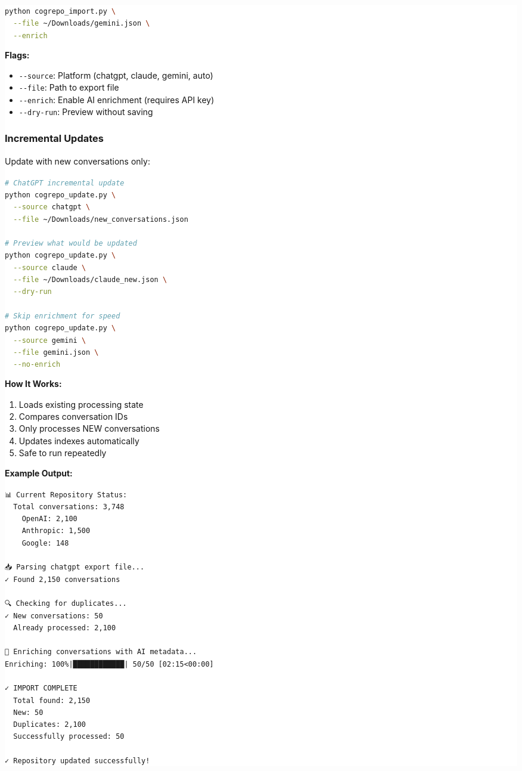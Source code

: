```bash
python cogrepo_import.py \
  --file ~/Downloads/gemini.json \
  --enrich
```

**Flags:**
- `--source`: Platform (chatgpt, claude, gemini, auto)
- `--file`: Path to export file
- `--enrich`: Enable AI enrichment (requires API key)
- `--dry-run`: Preview without saving

### Incremental Updates

Update with new conversations only:

```bash
# ChatGPT incremental update
python cogrepo_update.py \
  --source chatgpt \
  --file ~/Downloads/new_conversations.json

# Preview what would be updated
python cogrepo_update.py \
  --source claude \
  --file ~/Downloads/claude_new.json \
  --dry-run

# Skip enrichment for speed
python cogrepo_update.py \
  --source gemini \
  --file gemini.json \
  --no-enrich
```

**How It Works:**
1. Loads existing processing state
2. Compares conversation IDs
3. Only processes NEW conversations
4. Updates indexes automatically
5. Safe to run repeatedly

**Example Output:**
```
📊 Current Repository Status:
  Total conversations: 3,748
    OpenAI: 2,100
    Anthropic: 1,500
    Google: 148

📥 Parsing chatgpt export file...
✓ Found 2,150 conversations

🔍 Checking for duplicates...
✓ New conversations: 50
  Already processed: 2,100

🤖 Enriching conversations with AI metadata...
Enriching: 100%|████████████| 50/50 [02:15<00:00]

✓ IMPORT COMPLETE
  Total found: 2,150
  New: 50
  Duplicates: 2,100
  Successfully processed: 50

✓ Repository updated successfully!
```